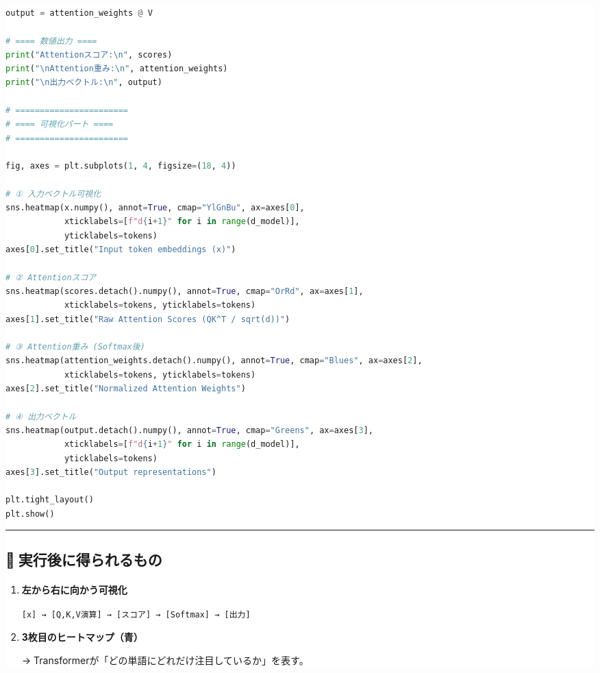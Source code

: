 ```python
output = attention_weights @ V

# ==== 数値出力 ====
print("Attentionスコア:\n", scores)
print("\nAttention重み:\n", attention_weights)
print("\n出力ベクトル:\n", output)

# =======================
# ==== 可視化パート ====
# =======================

fig, axes = plt.subplots(1, 4, figsize=(18, 4))

# ① 入力ベクトル可視化
sns.heatmap(x.numpy(), annot=True, cmap="YlGnBu", ax=axes[0],
            xticklabels=[f"d{i+1}" for i in range(d_model)],
            yticklabels=tokens)
axes[0].set_title("Input token embeddings (x)")

# ② Attentionスコア
sns.heatmap(scores.detach().numpy(), annot=True, cmap="OrRd", ax=axes[1],
            xticklabels=tokens, yticklabels=tokens)
axes[1].set_title("Raw Attention Scores (QK^T / sqrt(d))")

# ③ Attention重み (Softmax後)
sns.heatmap(attention_weights.detach().numpy(), annot=True, cmap="Blues", ax=axes[2],
            xticklabels=tokens, yticklabels=tokens)
axes[2].set_title("Normalized Attention Weights")

# ④ 出力ベクトル
sns.heatmap(output.detach().numpy(), annot=True, cmap="Greens", ax=axes[3],
            xticklabels=[f"d{i+1}" for i in range(d_model)],
            yticklabels=tokens)
axes[3].set_title("Output representations")

plt.tight_layout()
plt.show()
```

---

## 🧠 実行後に得られるもの

1. **左から右に向かう可視化**

   ```
   [x] → [Q,K,V演算] → [スコア] → [Softmax] → [出力]
   ```
2. **3枚目のヒートマップ（青）**

   → Transformerが「どの単語にどれだけ注目しているか」を表す。
